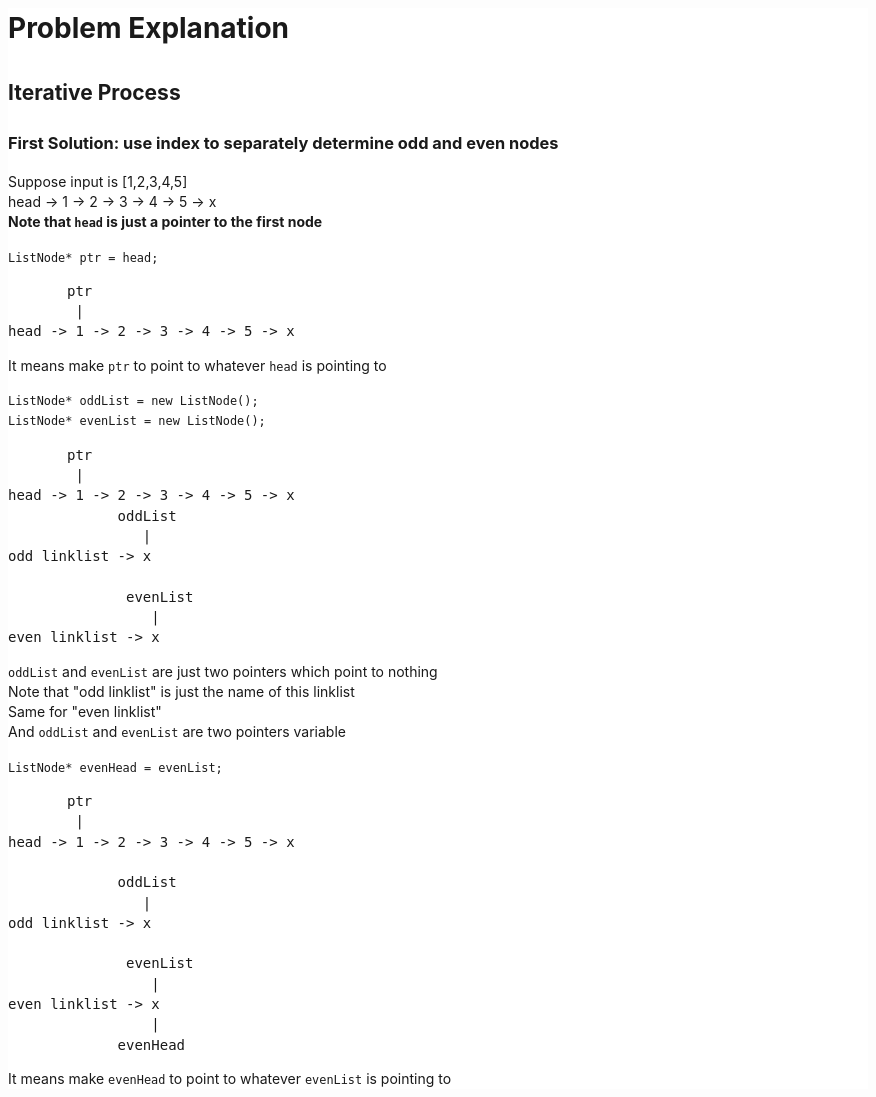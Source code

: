 # Problem Explanation

## Iterative Process
### First Solution: use index to separately determine odd and even nodes
Suppose input is [1,2,3,4,5]<br/>
head -> 1 -> 2 -> 3 -> 4 -> 5 -> x<br/>
**Note that `head` is just a pointer to the first node**<br/>

`ListNode* ptr = head;`<br/>
<pre>
       ptr
        |
head -> 1 -> 2 -> 3 -> 4 -> 5 -> x
</pre>
It means make `ptr` to point to whatever `head` is pointing to<br/>

`ListNode* oddList = new ListNode();`<br/>
`ListNode* evenList = new ListNode();`<br/>
<pre>
       ptr
        |
head -> 1 -> 2 -> 3 -> 4 -> 5 -> x
             oddList
                | 
odd linklist -> x

              evenList
                 |
even linklist -> x
</pre>
`oddList` and `evenList` are just two pointers which point to nothing<br/>
Note that "odd linklist" is just the name of this linklist<br/>
Same for "even linklist"<br/>
And `oddList` and `evenList` are two pointers variable<br/>

`ListNode* evenHead = evenList;`<br/>
<pre>
       ptr
        |
head -> 1 -> 2 -> 3 -> 4 -> 5 -> x

             oddList
                | 
odd linklist -> x

              evenList
                 |
even linklist -> x
                 |
             evenHead   
</pre>
It means make `evenHead` to point to whatever `evenList` is pointing to<br/>
